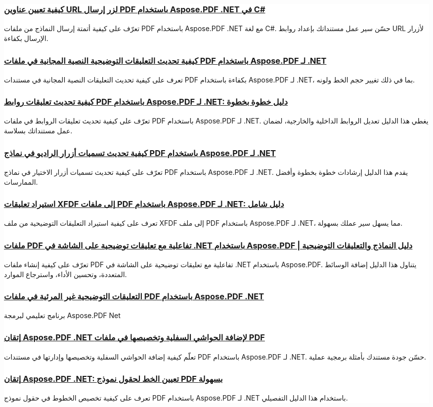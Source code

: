 ### [كيفية تعيين عناوين URL لزر إرسال PDF باستخدام Aspose.PDF .NET في C#](./aspose-pdf-dotnet-csharp-set-submit-button-url/)
تعرّف على كيفية أتمتة إرسال النماذج من ملفات PDF باستخدام Aspose.PDF .NET مع لغة C#. حسّن سير عمل مستنداتك بإعداد روابط URL لأزرار الإرسال بكفاءة.

### [كيفية تحديث التعليقات التوضيحية النصية المجانية في ملفات PDF باستخدام Aspose.PDF لـ .NET](./update-pdf-text-annotations-aspose-dotnet/)
تعرف على كيفية تحديث التعليقات النصية المجانية في مستندات PDF بكفاءة باستخدام Aspose.PDF لـ .NET، بما في ذلك تغيير حجم الخط ولونه.

### [كيفية تحديث تعليقات روابط PDF باستخدام Aspose.PDF لـ .NET: دليل خطوة بخطوة](./update-pdf-link-annotations-aspose-dotnet/)
تعرّف على كيفية تحديث تعليقات الروابط في ملفات PDF باستخدام Aspose.PDF لـ .NET. يغطي هذا الدليل تعديل الروابط الداخلية والخارجية، لضمان عمل مستنداتك بسلاسة.

### [كيفية تحديث تسميات أزرار الراديو في نماذج PDF باستخدام Aspose.PDF لـ .NET](./update-radio-button-captions-pdf-aspose-pdf-net/)
تعرّف على كيفية تحديث تسميات أزرار الاختيار في نماذج PDF باستخدام Aspose.PDF لـ .NET. يقدم هذا الدليل إرشادات خطوة بخطوة وأفضل الممارسات.

### [استيراد تعليقات XFDF إلى ملفات PDF باستخدام Aspose.PDF لـ .NET: دليل شامل](./import-xfdf-annotations-aspose-pdf-net/)
تعرف على كيفية استيراد التعليقات التوضيحية من ملف XFDF إلى ملف PDF باستخدام Aspose.PDF لـ .NET، مما يسهل سير عملك بسهولة.

### [ملفات PDF تفاعلية مع تعليقات توضيحية على الشاشة في .NET باستخدام Aspose.PDF | دليل النماذج والتعليقات التوضيحية](./interactive-pdfs-screen-annotations-dotnet-aspose-pdf/)
تعرّف على كيفية إنشاء ملفات PDF تفاعلية مع تعليقات توضيحية على الشاشة في .NET باستخدام Aspose.PDF. يتناول هذا الدليل إضافة الوسائط المتعددة، وتحسين الأداء، واسترجاع الموارد.

### [التعليقات التوضيحية غير المرئية في ملفات PDF باستخدام Aspose.PDF .NET](./aspose-pdf-net-invisible-annotations/)
برنامج تعليمي لبرمجة Aspose.PDF Net

### [إتقان Aspose.PDF .NET لإضافة الحواشي السفلية وتخصيصها في ملفات PDF](./master-aspose-pdf-dotnet-footnotes-in-pdfs/)
تعلّم كيفية إضافة الحواشي السفلية وتخصيصها وإدارتها في مستندات PDF باستخدام Aspose.PDF لـ .NET. حسّن جودة مستندك بأمثلة برمجية عملية.

### [إتقان Aspose.PDF .NET: تعيين الخط لحقول نموذج PDF بسهولة](./aspose-pdf-dotnet-set-form-field-font/)
تعرف على كيفية تخصيص الخطوط في حقول نموذج PDF باستخدام Aspose.PDF لـ .NET باستخدام هذا الدليل التفصيلي.
